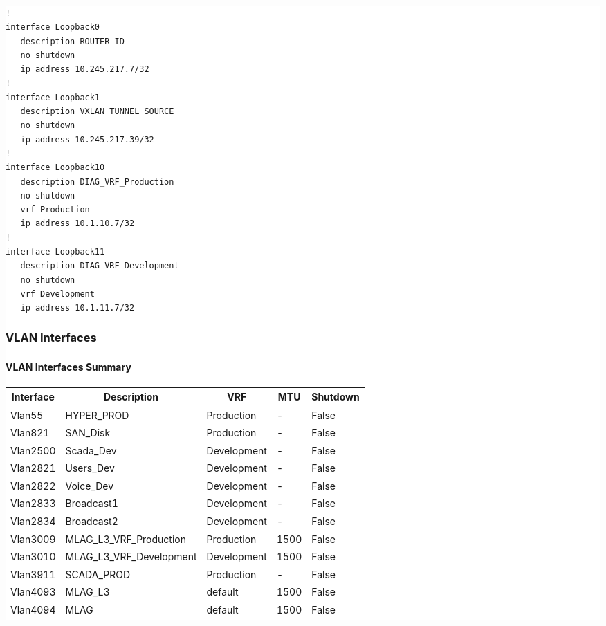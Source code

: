 ```eos
!
interface Loopback0
   description ROUTER_ID
   no shutdown
   ip address 10.245.217.7/32
!
interface Loopback1
   description VXLAN_TUNNEL_SOURCE
   no shutdown
   ip address 10.245.217.39/32
!
interface Loopback10
   description DIAG_VRF_Production
   no shutdown
   vrf Production
   ip address 10.1.10.7/32
!
interface Loopback11
   description DIAG_VRF_Development
   no shutdown
   vrf Development
   ip address 10.1.11.7/32
```

### VLAN Interfaces

#### VLAN Interfaces Summary

| Interface | Description | VRF |  MTU | Shutdown |
| --------- | ----------- | --- | ---- | -------- |
| Vlan55 | HYPER_PROD | Production | - | False |
| Vlan821 | SAN_Disk | Production | - | False |
| Vlan2500 | Scada_Dev | Development | - | False |
| Vlan2821 | Users_Dev | Development | - | False |
| Vlan2822 | Voice_Dev | Development | - | False |
| Vlan2833 | Broadcast1 | Development | - | False |
| Vlan2834 | Broadcast2 | Development | - | False |
| Vlan3009 | MLAG_L3_VRF_Production | Production | 1500 | False |
| Vlan3010 | MLAG_L3_VRF_Development | Development | 1500 | False |
| Vlan3911 | SCADA_PROD | Production | - | False |
| Vlan4093 | MLAG_L3 | default | 1500 | False |
| Vlan4094 | MLAG | default | 1500 | False |
